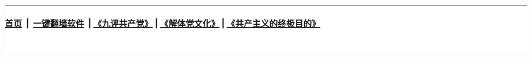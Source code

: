 
------------------------
#### [首页](https://github.com/gfw-breaker/banned-news3/blob/master/README.md) &nbsp;|&nbsp; [一键翻墙软件](https://github.com/gfw-breaker/nogfw/blob/master/README.md) &nbsp;| [《九评共产党》](https://github.com/gfw-breaker/9ping.md/blob/master/README.md#九评之一评共产党是什么) | [《解体党文化》](https://github.com/gfw-breaker/jtdwh.md/blob/master/README.md) | [《共产主义的终极目的》](https://github.com/gfw-breaker/gczydzjmd.md/blob/master/README.md)


<img src='http://gfw-breaker.win/banned-news3/pages/nsc412/n13967789.md' width='0px' height='0px'/>